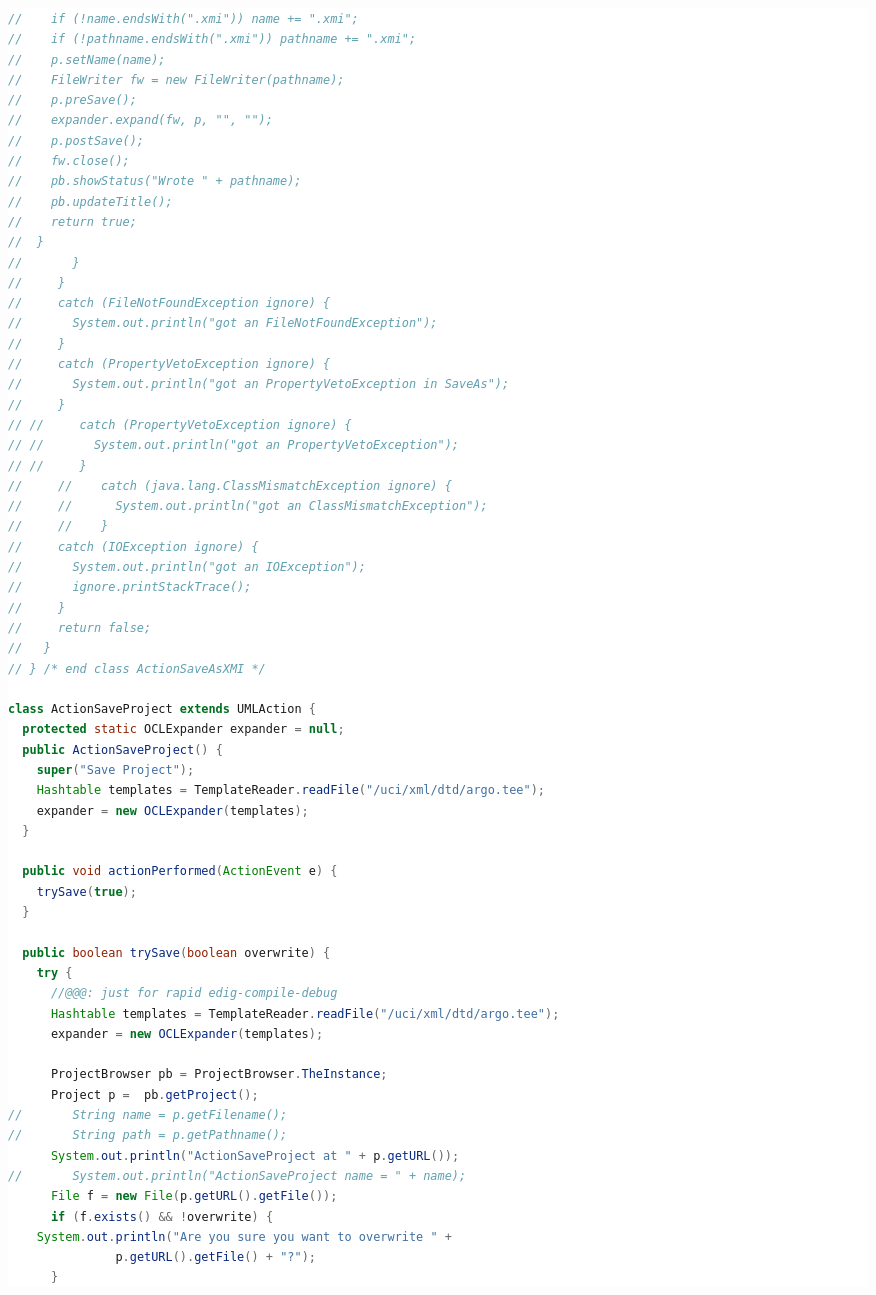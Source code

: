 ```java
// 	  if (!name.endsWith(".xmi")) name += ".xmi";
// 	  if (!pathname.endsWith(".xmi")) pathname += ".xmi";
// 	  p.setName(name);
// 	  FileWriter fw = new FileWriter(pathname);
// 	  p.preSave();
// 	  expander.expand(fw, p, "", "");
// 	  p.postSave();
// 	  fw.close();
// 	  pb.showStatus("Wrote " + pathname);
// 	  pb.updateTitle();
// 	  return true;
// 	}
//       }
//     }
//     catch (FileNotFoundException ignore) {
//       System.out.println("got an FileNotFoundException");
//     }
//     catch (PropertyVetoException ignore) {
//       System.out.println("got an PropertyVetoException in SaveAs");
//     }
// //     catch (PropertyVetoException ignore) {
// //       System.out.println("got an PropertyVetoException");
// //     }
//     //    catch (java.lang.ClassMismatchException ignore) {
//     //      System.out.println("got an ClassMismatchException");
//     //    }
//     catch (IOException ignore) {
//       System.out.println("got an IOException");
//       ignore.printStackTrace();
//     }
//     return false;
//   }
// } /* end class ActionSaveAsXMI */

class ActionSaveProject extends UMLAction {
  protected static OCLExpander expander = null;
  public ActionSaveProject() {
    super("Save Project");
    Hashtable templates = TemplateReader.readFile("/uci/xml/dtd/argo.tee");
    expander = new OCLExpander(templates);
  }

  public void actionPerformed(ActionEvent e) {
    trySave(true);
  }

  public boolean trySave(boolean overwrite) {
    try {
      //@@@: just for rapid edig-compile-debug 
      Hashtable templates = TemplateReader.readFile("/uci/xml/dtd/argo.tee");
      expander = new OCLExpander(templates);

      ProjectBrowser pb = ProjectBrowser.TheInstance;
      Project p =  pb.getProject();
//       String name = p.getFilename();
//       String path = p.getPathname();
      System.out.println("ActionSaveProject at " + p.getURL());
//       System.out.println("ActionSaveProject name = " + name);
      File f = new File(p.getURL().getFile());
      if (f.exists() && !overwrite) {
	System.out.println("Are you sure you want to overwrite " +
			   p.getURL().getFile() + "?");
      }
```